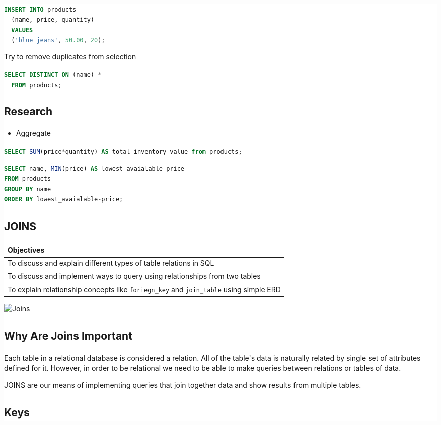 ```sql
INSERT INTO products
  (name, price, quantity)
  VALUES
  ('blue jeans', 50.00, 20);
```

Try to remove duplicates from selection

```sql
SELECT DISTINCT ON (name) *
  FROM products;
```

## Research

* Aggregate

```sql
SELECT SUM(price*quantity) AS total_inventory_value from products;
```

```sql
SELECT name, MIN(price) AS lowest_avaialable_price
FROM products
GROUP BY name
ORDER BY lowest_avaialable-price;
```



## JOINS

| Objectives |
|:---|
| To discuss and explain different types of table relations in SQL |
| To discuss and implement ways to query using relationships from two tables |
| To explain relationship concepts like `foriegn_key` and `join_table` using simple ERD |


![Joins](https://raw.githubusercontent.com/sf-wdi-18/notes/master/lectures/week-07/day-1-intro-sql/dawn-simple-queries/images/join.png)

## Why Are Joins Important

Each table in a relational database is considered a relation. All of the table's data is naturally related by single set of attributes defined for it. However, in order to be relational we need to be able to make queries between relations or tables of data.

JOINS are our means of implementing queries that join together data and show results from multiple tables.


## Keys
